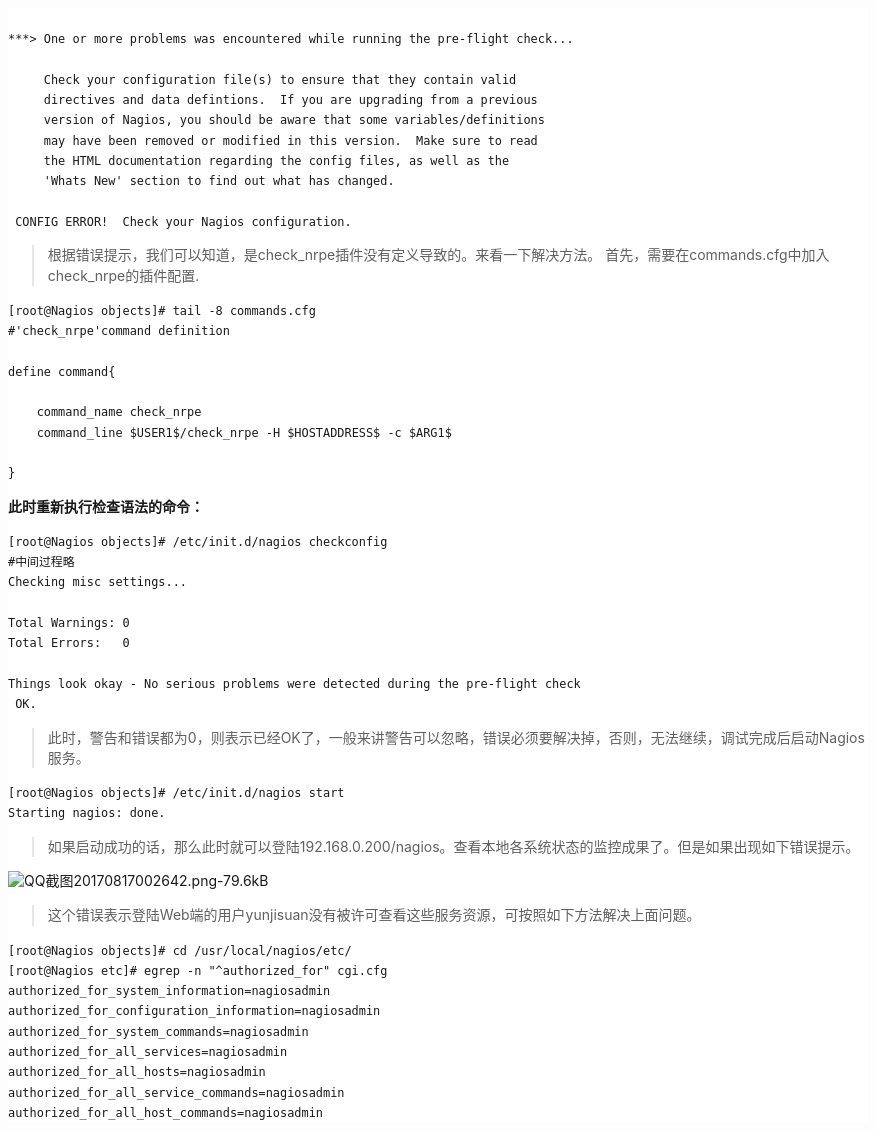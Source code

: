 ```

***> One or more problems was encountered while running the pre-flight check...

     Check your configuration file(s) to ensure that they contain valid
     directives and data defintions.  If you are upgrading from a previous
     version of Nagios, you should be aware that some variables/definitions
     may have been removed or modified in this version.  Make sure to read
     the HTML documentation regarding the config files, as well as the
     'Whats New' section to find out what has changed.

 CONFIG ERROR!  Check your Nagios configuration.
```

> 根据错误提示，我们可以知道，是check_nrpe插件没有定义导致的。来看一下解决方法。
>  首先，需要在commands.cfg中加入check_nrpe的插件配置.

```
[root@Nagios objects]# tail -8 commands.cfg 
#'check_nrpe'command definition

define command{

    command_name check_nrpe
    command_line $USER1$/check_nrpe -H $HOSTADDRESS$ -c $ARG1$

}
```

**此时重新执行检查语法的命令：**

```
[root@Nagios objects]# /etc/init.d/nagios checkconfig
#中间过程略
Checking misc settings...

Total Warnings: 0
Total Errors:   0

Things look okay - No serious problems were detected during the pre-flight check
 OK.
```

> 此时，警告和错误都为0，则表示已经OK了，一般来讲警告可以忽略，错误必须要解决掉，否则，无法继续，调试完成后启动Nagios服务。

```
[root@Nagios objects]# /etc/init.d/nagios start
Starting nagios: done.
```

> 如果启动成功的话，那么此时就可以登陆192.168.0.200/nagios。查看本地各系统状态的监控成果了。但是如果出现如下错误提示。

![QQ截图20170817002642.png-79.6kB](http://static.zybuluo.com/chensiqi/6rxtr7td40fy8ek0xnz2tgya/QQ%E6%88%AA%E5%9B%BE20170817002642.png)

> 这个错误表示登陆Web端的用户yunjisuan没有被许可查看这些服务资源，可按照如下方法解决上面问题。

```
[root@Nagios objects]# cd /usr/local/nagios/etc/
[root@Nagios etc]# egrep -n "^authorized_for" cgi.cfg 
authorized_for_system_information=nagiosadmin
authorized_for_configuration_information=nagiosadmin
authorized_for_system_commands=nagiosadmin
authorized_for_all_services=nagiosadmin
authorized_for_all_hosts=nagiosadmin
authorized_for_all_service_commands=nagiosadmin
authorized_for_all_host_commands=nagiosadmin
```

